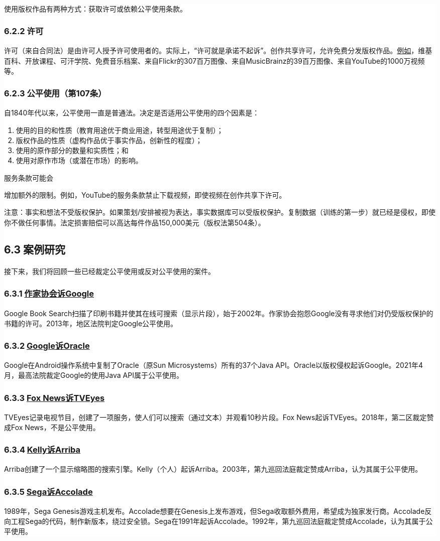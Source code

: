 使用版权作品有两种方式：获取许可或依赖公平使用条款。

### 6.2.2 许可

许可（来自合同法）是由许可人授予许可使用者的。实际上，“许可就是承诺不起诉”。创作共享许可，允许免费分发版权作品。[例如](https://en.wikipedia.org/wiki/List_of_major_Creative_Commons_licensed_works)，维基百科、开放课程、可汗学院、免费音乐档案、来自Flickr的307百万图像、来自MusicBrainz的39百万图像、来自YouTube的1000万视频等。

### 6.2.3 公平使用（第107条）

自1840年代以来，公平使用一直是普通法。决定是否适用公平使用的四个因素是：
1. 使用的目的和性质（教育用途优于商业用途，转型用途优于复制）；
2. 版权作品的性质（虚构作品优于事实作品，创新性的程度）；
3. 使用的原作部分的数量和实质性；和
4. 使用对原作市场（或潜在市场）的影响。

服务条款可能会

增加额外的限制。例如，YouTube的服务条款禁止下载视频，即使视频在创作共享下许可。

注意：事实和想法不受版权保护。如果策划/安排被视为表达，事实数据库可以受版权保护。复制数据（训练的第一步）就已经是侵权，即使你不做任何事情。法定损害赔偿可以高达每件作品150,000美元（版权法第504条）。

## 6.3 案例研究

接下来，我们将回顾一些已经裁定公平使用或反对公平使用的案件。

### 6.3.1 [作家协会诉Google](https://en.wikipedia.org/wiki/Authors_Guild,_Inc._v._Google,_Inc.)

Google Book Search扫描了印刷书籍并使其在线可搜索（显示片段），始于2002年。作家协会抱怨Google没有寻求他们对仍受版权保护的书籍的许可。2013年，地区法院判定Google公平使用。

### 6.3.2 [Google诉Oracle](https://en.wikipedia.org/wiki/Google_LLC_v._Oracle_America,_Inc.)

Google在Android操作系统中复制了Oracle（原Sun Microsystems）所有的37个Java API。Oracle以版权侵权起诉Google。2021年4月，最高法院裁定Google的使用Java API属于公平使用。

### 6.3.3 [Fox News诉TVEyes](https://www.lexisnexis.com/community/casebrief/p/casebrief-fox-news-network-llc-v-tveyes-inc)

TVEyes记录电视节目，创建了一项服务，使人们可以搜索（通过文本）并观看10秒片段。Fox News起诉TVEyes。2018年，第二区裁定赞成Fox News，不是公平使用。

### 6.3.4 [Kelly诉Arriba](https://en.wikipedia.org/wiki/Kelly_v._Arriba_Soft_Corp.)

Arriba创建了一个显示缩略图的搜索引擎。Kelly（个人）起诉Arriba。2003年，第九巡回法庭裁定赞成Arriba，认为其属于公平使用。

### 6.3.5 [Sega诉Accolade](https://en.wikipedia.org/wiki/Sega_v._Accolade)

1989年，Sega Genesis游戏主机发布。Accolade想要在Genesis上发布游戏，但Sega收取额外费用，希望成为独家发行商。Accolade反向工程Sega的代码，制作新版本，绕过安全锁。Sega在1991年起诉Accolade。1992年，第九巡回法庭裁定赞成Accolade，认为其属于公平使用。
